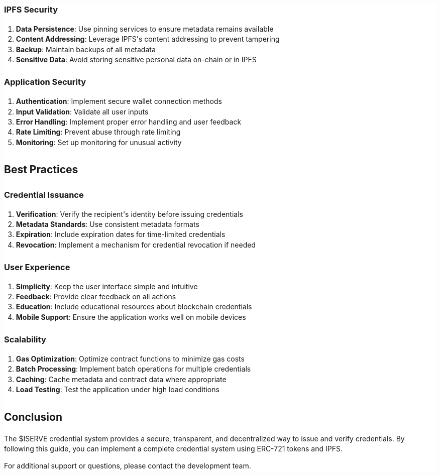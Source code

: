 ### IPFS Security

1. **Data Persistence**: Use pinning services to ensure metadata remains available
2. **Content Addressing**: Leverage IPFS's content addressing to prevent tampering
3. **Backup**: Maintain backups of all metadata
4. **Sensitive Data**: Avoid storing sensitive personal data on-chain or in IPFS

### Application Security

1. **Authentication**: Implement secure wallet connection methods
2. **Input Validation**: Validate all user inputs
3. **Error Handling**: Implement proper error handling and user feedback
4. **Rate Limiting**: Prevent abuse through rate limiting
5. **Monitoring**: Set up monitoring for unusual activity

## Best Practices

### Credential Issuance

1. **Verification**: Verify the recipient's identity before issuing credentials
2. **Metadata Standards**: Use consistent metadata formats
3. **Expiration**: Include expiration dates for time-limited credentials
4. **Revocation**: Implement a mechanism for credential revocation if needed

### User Experience

1. **Simplicity**: Keep the user interface simple and intuitive
2. **Feedback**: Provide clear feedback on all actions
3. **Education**: Include educational resources about blockchain credentials
4. **Mobile Support**: Ensure the application works well on mobile devices

### Scalability

1. **Gas Optimization**: Optimize contract functions to minimize gas costs
2. **Batch Processing**: Implement batch operations for multiple credentials
3. **Caching**: Cache metadata and contract data where appropriate
4. **Load Testing**: Test the application under high load conditions

## Conclusion

The $ISERVE credential system provides a secure, transparent, and decentralized way to issue and verify credentials. By following this guide, you can implement a complete credential system using ERC-721 tokens and IPFS.

For additional support or questions, please contact the development team.